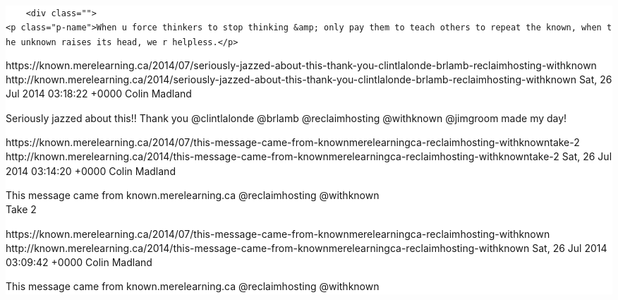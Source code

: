         <div class="">
    <p class="p-name">When u force thinkers to stop thinking &amp; only pay them to teach others to repeat the known, when the unknown raises its head, we r helpless.</p>
</div>
      </description>
    </item>
    <item>
      <title>Seriously jazzed about this!! Thank you @clintlalonde @brlamb @reclaimhosting @withknown @jimgroom made my day!</title>
      <link>https://known.merelearning.ca/2014/07/seriously-jazzed-about-this-thank-you-clintlalonde-brlamb-reclaimhosting-withknown</link>
      <guid>http://known.merelearning.ca/2014/seriously-jazzed-about-this-thank-you-clintlalonde-brlamb-reclaimhosting-withknown</guid>
      <pubDate>Sat, 26 Jul 2014 03:18:22 +0000</pubDate>
      <author>Colin Madland</author>
      <description>
        <div class="">
    <p class="p-name">Seriously jazzed about this!! Thank you @clintlalonde @brlamb @reclaimhosting @withknown @jimgroom made my day!</p>
</div>
      </description>
    </item>
    <item>
      <title>This message came from known.merelearning.ca @reclaimhosting @withknown&#xD;
Take 2</title>
      <link>https://known.merelearning.ca/2014/07/this-message-came-from-knownmerelearningca-reclaimhosting-withknowntake-2</link>
      <guid>http://known.merelearning.ca/2014/this-message-came-from-knownmerelearningca-reclaimhosting-withknowntake-2</guid>
      <pubDate>Sat, 26 Jul 2014 03:14:20 +0000</pubDate>
      <author>Colin Madland</author>
      <description>
        <div class="">
    <p class="p-name">This message came from known.merelearning.ca @reclaimhosting @withknown<br/>&#xD;
Take 2</p>
</div>
      </description>
    </item>
    <item>
      <title>This message came from known.merelearning.ca @reclaimhosting @withknown</title>
      <link>https://known.merelearning.ca/2014/07/this-message-came-from-knownmerelearningca-reclaimhosting-withknown</link>
      <guid>http://known.merelearning.ca/2014/this-message-came-from-knownmerelearningca-reclaimhosting-withknown</guid>
      <pubDate>Sat, 26 Jul 2014 03:09:42 +0000</pubDate>
      <author>Colin Madland</author>
      <description>
        <div class="">
    <p class="p-name">This message came from known.merelearning.ca @reclaimhosting @withknown </p>
</div>
      </description>
    </item>
  </channel>
</rss>
